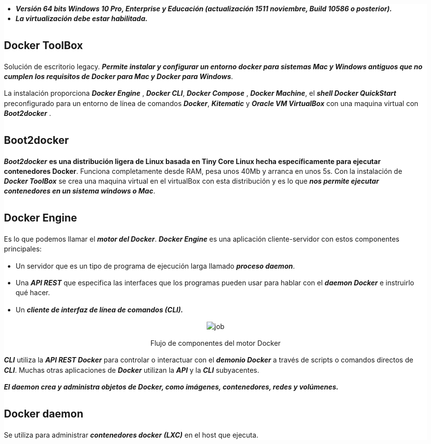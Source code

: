 - ***Versión 64 bits Windows 10 Pro, Enterprise y Educación (actualización 1511 noviembre, Build 10586 o posterior).***
- ***La virtualización debe estar habilitada.***


## Docker ToolBox ##

Solución de escritorio legacy. ***Permite instalar y configurar un entorno docker para sistemas Mac y Windows antiguos que no cumplen los requisitos de Docker para Mac y Docker para Windows***. 

La instalación proporciona ***Docker Engine*** , ***Docker CLI***, ***Docker Compose*** , ***Docker Machine***, el ***shell Docker QuickStart*** preconfigurado para un entorno de línea de comandos ***Docker***, ***Kitematic*** y ***Oracle VM VirtualBox*** con una maquina virtual con ***Boot2docker*** .


## Boot2docker ##

***Boot2docker*** **es una distribución ligera de Linux basada en Tiny Core Linux hecha específicamente para ejecutar contenedores Docker**. Funciona completamente desde RAM, pesa unos 40Mb y arranca en unos 5s. Con la instalación de ***Docker ToolBox*** se crea una maquina virtual en el virtualBox con esta distribución y es lo que ***nos permite ejecutar contenedores en un sistema windows o Mac***.


## Docker Engine ##

Es lo que podemos llamar el ***motor del Docker***. ***Docker Engine*** es una aplicación cliente-servidor con estos componentes principales:

- Un servidor que es un tipo de programa de ejecución larga llamado ***proceso daemon***.
 
- Una ***API REST*** que especifica las interfaces que los programas pueden usar para hablar con el ***daemon Docker*** e instruirlo qué hacer.
 
- Un ***cliente de interfaz de línea de comandos (CLI).***

<div style="text-align: center;margin: 1em;">
	<img src="{{ site.baseurl }}static/img/blog/docker/engine-components-flow.png" alt="job" class="img-thumbnail" style="width: 40%"/>
</div>
<div style="text-align: center;margin: 1em;">
<p>Flujo de componentes del motor Docker</p>
</div>

***CLI*** utiliza la ***API REST Docker***  para controlar o interactuar con el ***demonio Docker*** a través de scripts o comandos directos de ***CLI***. Muchas otras aplicaciones de ***Docker*** utilizan la ***API*** y la ***CLI*** subyacentes.

***El daemon crea y administra objetos de Docker, como imágenes, contenedores, redes y volúmenes.***


## Docker daemon ##

Se utiliza para administrar ***contenedores docker*** ***(LXC)*** en el host que ejecuta.
 
